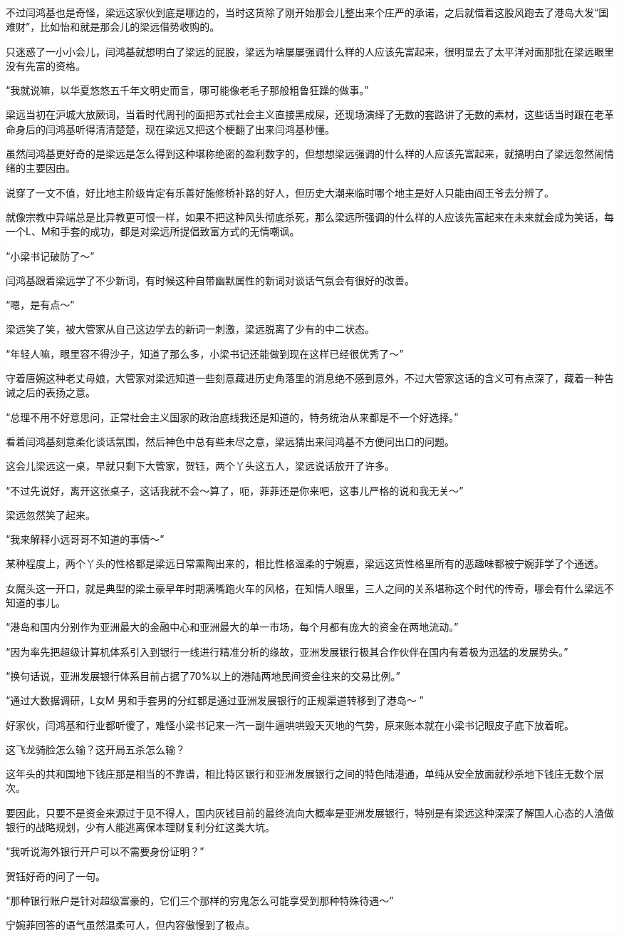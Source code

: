 不过闫鸿基也是奇怪，梁远这家伙到底是哪边的，当时这货除了刚开始那会儿整出来个庄严的承诺，之后就借着这股风跑去了港岛大发“国难财”，比如怡和就是那会儿的梁远借势收购的。

只迷惑了一小小会儿，闫鸿基就想明白了梁远的屁股，梁远为啥屡屡强调什么样的人应该先富起来，很明显去了太平洋对面那批在梁远眼里没有先富的资格。

“我就说嘛，以华夏悠悠五千年文明史而言，哪可能像老毛子那般粗鲁狂躁的做事。”

梁远当初在沪城大放厥词，当着时代周刊的面把苏式社会主义直接黑成屎，还现场演绎了无数的套路讲了无数的素材，这些话当时跟在老革命身后的闫鸿基听得清清楚楚，现在梁远又把这个梗翻了出来闫鸿基秒懂。

虽然闫鸿基更好奇的是梁远是怎么得到这种堪称绝密的盈利数字的，但想想梁远强调的什么样的人应该先富起来，就搞明白了梁远忽然闹情绪的主要因由。

说穿了一文不值，好比地主阶级肯定有乐善好施修桥补路的好人，但历史大潮来临时哪个地主是好人只能由阎王爷去分辨了。

就像宗教中异端总是比异教更可恨一样，如果不把这种风头彻底杀死，那么梁远所强调的什么样的人应该先富起来在未来就会成为笑话，每一个L、M和手套的成功，都是对梁远所提倡致富方式的无情嘲讽。

“小梁书记破防了～”

闫鸿基跟着梁远学了不少新词，有时候这种自带幽默属性的新词对谈话气氛会有很好的改善。

“嗯，是有点～”

梁远笑了笑，被大管家从自己这边学去的新词一刺激，梁远脱离了少有的中二状态。

“年轻人嘛，眼里容不得沙子，知道了那么多，小梁书记还能做到现在这样已经很优秀了～”

守着唐婉这种老丈母娘，大管家对梁远知道一些刻意藏进历史角落里的消息绝不感到意外，不过大管家这话的含义可有点深了，藏着一种告诫之后的表扬之意。

“总理不用不好意思问，正常社会主义国家的政治底线我还是知道的，特务统治从来都是不一个好选择。”

看着闫鸿基刻意柔化谈话氛围，然后神色中总有些未尽之意，梁远猜出来闫鸿基不方便问出口的问题。

这会儿梁远这一桌，早就只剩下大管家，贺钰，两个丫头这五人，梁远说话放开了许多。

“不过先说好，离开这张桌子，这话我就不会～算了，呃，菲菲还是你来吧，这事儿严格的说和我无关～”

梁远忽然笑了起来。

“我来解释小远哥哥不知道的事情～”

某种程度上，两个丫头的性格都是梁远日常熏陶出来的，相比性格温柔的宁婉嘉，梁远这货性格里所有的恶趣味都被宁婉菲学了个通透。

女魔头这一开口，就是典型的梁土豪早年时期满嘴跑火车的风格，在知情人眼里，三人之间的关系堪称这个时代的传奇，哪会有什么梁远不知道的事儿。

“港岛和国内分别作为亚洲最大的金融中心和亚洲最大的单一市场，每个月都有庞大的资金在两地流动。”

“因为率先把超级计算机体系引入到银行一线进行精准分析的缘故，亚洲发展银行极其合作伙伴在国内有着极为迅猛的发展势头。”

“换句话说，亚洲发展银行体系目前占据了70%以上的港陆两地民间资金往来的交易比例。”

“通过大数据调研，L女M 男和手套男的分红都是通过亚洲发展银行的正规渠道转移到了港岛～ ”

好家伙，闫鸿基和行业都听傻了，难怪小梁书记来一汽一副牛逼哄哄毁天灭地的气势，原来账本就在小梁书记眼皮子底下放着呢。

这飞龙骑脸怎么输？这开局五杀怎么输？

这年头的共和国地下钱庄那是相当的不靠谱，相比特区银行和亚洲发展银行之间的特色陆港通，单纯从安全放面就秒杀地下钱庄无数个层次。

要因此，只要不是资金来源过于见不得人，国内灰钱目前的最终流向大概率是亚洲发展银行，特别是有梁远这种深深了解国人心态的人渣做银行的战略规划，少有人能逃离保本理财复利分红这类大坑。

“我听说海外银行开户可以不需要身份证明？”

贺钰好奇的问了一句。

“那种银行账户是针对超级富豪的，它们三个那样的穷鬼怎么可能享受到那种特殊待遇～”

宁婉菲回答的语气虽然温柔可人，但内容傲慢到了极点。
